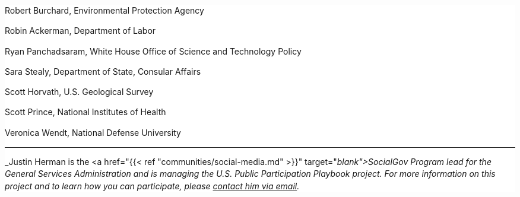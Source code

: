 Robert Burchard, Environmental Protection Agency

Robin Ackerman, Department of Labor

Ryan Panchadsaram, White House Office of Science and Technology Policy

Sara Stealy, Department of State, Consular Affairs

Scott Horvath, U.S. Geological Survey

Scott Prince, National Institutes of Health

Veronica Wendt, National Defense University

--- 

_Justin Herman is the <a href="{{< ref "communities/social-media.md" >}}" target="_blank">SocialGov Program lead</a> for the General Services Administration and is managing the U.S. Public Participation Playbook project. For more information on this project and to learn how you can participate, please <a href="mailto:justin.herman@gsa.gov">contact him via email</a>._ 
